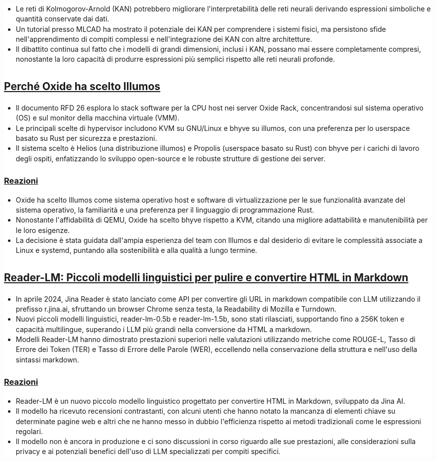 - Le reti di Kolmogorov-Arnold (KAN) potrebbero migliorare l'interpretabilità delle reti neurali derivando espressioni simboliche e quantità conservate dai dati.
- Un tutorial presso MLCAD ha mostrato il potenziale dei KAN per comprendere i sistemi fisici, ma persistono sfide nell'apprendimento di compiti complessi e nell'integrazione dei KAN con altre architetture.
- Il dibattito continua sul fatto che i modelli di grandi dimensioni, inclusi i KAN, possano mai essere completamente compresi, nonostante la loro capacità di produrre espressioni più semplici rispetto alle reti neurali profonde.

## [Perché Oxide ha scelto Illumos](https://rfd.shared.oxide.computer/rfd/0026)

- Il documento RFD 26 esplora lo stack software per la CPU host nei server Oxide Rack, concentrandosi sul sistema operativo (OS) e sul monitor della macchina virtuale (VMM).
- Le principali scelte di hypervisor includono KVM su GNU/Linux e bhyve su illumos, con una preferenza per lo userspace basato su Rust per sicurezza e prestazioni.
- Il sistema scelto è Helios (una distribuzione illumos) e Propolis (userspace basato su Rust) con bhyve per i carichi di lavoro degli ospiti, enfatizzando lo sviluppo open-source e le robuste strutture di gestione dei server.

### [Reazioni](https://news.ycombinator.com/item?id=41515447)

- Oxide ha scelto Illumos come sistema operativo host e software di virtualizzazione per le sue funzionalità avanzate del sistema operativo, la familiarità e una preferenza per il linguaggio di programmazione Rust.
- Nonostante l'affidabilità di QEMU, Oxide ha scelto bhyve rispetto a KVM, citando una migliore adattabilità e manutenibilità per le loro esigenze.
- La decisione è stata guidata dall'ampia esperienza del team con Illumos e dal desiderio di evitare le complessità associate a Linux e systemd, puntando alla sostenibilità e alla qualità a lungo termine.

## [Reader-LM: Piccoli modelli linguistici per pulire e convertire HTML in Markdown](https://jina.ai/news/reader-lm-small-language-models-for-cleaning-and-converting-html-to-markdown/?nocache=1)

- In aprile 2024, Jina Reader è stato lanciato come API per convertire gli URL in markdown compatibile con LLM utilizzando il prefisso r.jina.ai, sfruttando un browser Chrome senza testa, la Readability di Mozilla e Turndown.
- Nuovi piccoli modelli linguistici, reader-lm-0.5b e reader-lm-1.5b, sono stati rilasciati, supportando fino a 256K token e capacità multilingue, superando i LLM più grandi nella conversione da HTML a markdown.
- Modelli Reader-LM hanno dimostrato prestazioni superiori nelle valutazioni utilizzando metriche come ROUGE-L, Tasso di Errore dei Token (TER) e Tasso di Errore delle Parole (WER), eccellendo nella conservazione della struttura e nell'uso della sintassi markdown.

### [Reazioni](https://news.ycombinator.com/item?id=41515730)

- Reader-LM è un nuovo piccolo modello linguistico progettato per convertire HTML in Markdown, sviluppato da Jina AI.
- Il modello ha ricevuto recensioni contrastanti, con alcuni utenti che hanno notato la mancanza di elementi chiave su determinate pagine web e altri che ne hanno messo in dubbio l'efficienza rispetto ai metodi tradizionali come le espressioni regolari.
- Il modello non è ancora in produzione e ci sono discussioni in corso riguardo alle sue prestazioni, alle considerazioni sulla privacy e ai potenziali benefici dell'uso di LLM specializzati per compiti specifici.
